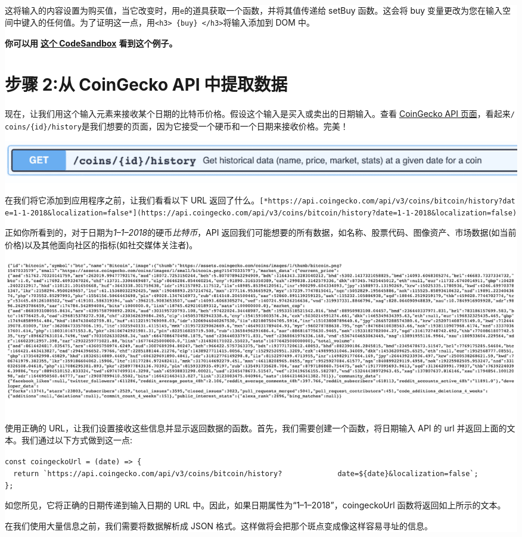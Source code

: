这将输入的内容设置为购买值，当它改变时，用`e`的道具获取一个函数，并将其值传递给 setBuy 函数。这会将 buy 变量更改为您在输入空间中键入的任何值。为了证明这一点，用`<h3> {buy} </h3>`将输入添加到 DOM 中。

**你可以用** [**这个 CodeSandbox**](https://codesandbox.io/s/coingecko-api-usestate-example-0u988?file=/src/App.js) **看到这个例子。**

# **步骤 2:从 CoinGecko API 中提取数据**

现在，让我们用这个输入元素来接收某个日期的比特币价格。假设这个输入是买入或卖出的日期输入。查看 [CoinGecko API 页面](https://www.coingecko.com/en/api#explore-api)，看起来`/coins/{id}/history`是我们想要的页面，因为它接受一个硬币和一个日期来接收价格。完美！

![](img/11b2e9e5fbd821474d393a7c8773b73e.png)

在我们将它添加到应用程序之前，让我们看看以下 URL 返回了什么。`[*https://api.coingecko.com/api/v3/coins/bitcoin/history?date=1-1-2018&localization=false*](https://api.coingecko.com/api/v3/coins/bitcoin/history?date=1-1-2018&localization=false)`

正如你所看到的，对于日期为*1–1–2018*的硬币*比特币*，API 返回我们可能想要的所有数据，如名称、股票代码、图像资产、市场数据(如当前价格)以及其他面向社区的指标(如社交媒体关注者)。

![](img/2f5b6016d29a1daf97294ebb734c7bff.png)

使用正确的 URL，让我们设置接收这些信息并显示返回数据的函数。首先，我们需要创建一个函数，将日期输入 API 的 url 并返回上面的文本。我们通过以下方式做到这一点:

```
const coingeckoUrl = (date) => {
  return `https://api.coingecko.com/api/v3/coins/bitcoin/history?             date=${date}&localization=false`;
};
```

如您所见，它将正确的日期传递到输入日期的 URL 中。因此，如果日期属性为“1–1–2018”，coingeckoUrl 函数将返回如上所示的文本。

在我们使用大量信息之前，我们需要将数据解析成 JSON 格式。这样做将会把那个斑点变成像这样容易寻址的信息。
